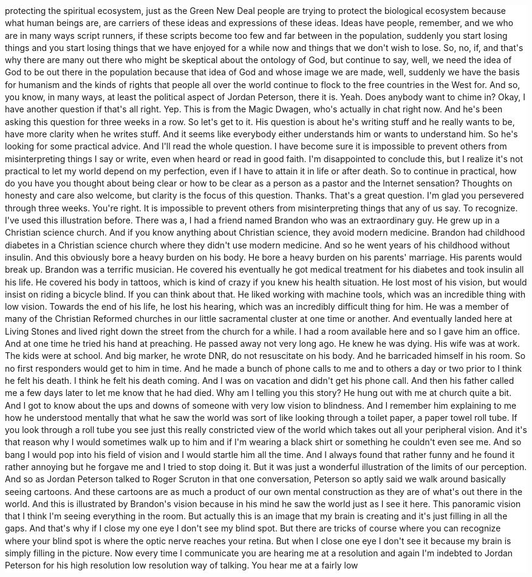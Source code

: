 protecting the spiritual ecosystem, just as the Green New Deal people are trying to protect the biological ecosystem because what human beings are, are carriers of these ideas and expressions of these ideas. Ideas have people, remember, and we who are in many ways script runners, if these scripts become too few and far between in the population, suddenly you start losing things and you start losing things that we have enjoyed for a while now and things that we don't wish to lose. So, no, if, and that's why there are many out there who might be skeptical about the ontology of God, but continue to say, well, we need the idea of God to be out there in the population because that idea of God and whose image we are made, well, suddenly we have the basis for humanism and the kinds of rights that people all over the world continue to flock to the free countries in the West for. And so, you know, in many ways, at least the political aspect of Jordan Peterson, there it is. Yeah. Does anybody want to chime in? Okay, I have another question if that's all right. Yep. This is from the Magic Dwagen, who's actually in chat right now. And he's been asking this question for three weeks in a row. So let's get to it. His question is about he's writing stuff and he really wants to be, have more clarity when he writes stuff. And it seems like everybody either understands him or wants to understand him. So he's looking for some practical advice. And I'll read the whole question. I have become sure it is impossible to prevent others from misinterpreting things I say or write, even when heard or read in good faith. I'm disappointed to conclude this, but I realize it's not practical to let my world depend on my perfection, even if I have to attain it in life or after death. So to continue in practical, how do you have you thought about being clear or how to be clear as a person as a pastor and the Internet sensation? Thoughts on honesty and care also welcome, but clarity is the focus of this question. Thanks. That's a great question. I'm glad you persevered through three weeks. You're right. It is impossible to prevent others from misinterpreting things that any of us say. To recognize. I've used this illustration before. There was a, I had a friend named Brandon who was an extraordinary guy. He grew up in a Christian science church. And if you know anything about Christian science, they avoid modern medicine. Brandon had childhood diabetes in a Christian science church where they didn't use modern medicine. And so he went years of his childhood without insulin. And this obviously bore a heavy burden on his body. He bore a heavy burden on his parents' marriage. His parents would break up. Brandon was a terrific musician. He covered his eventually he got medical treatment for his diabetes and took insulin all his life. He covered his body in tattoos, which is kind of crazy if you knew his health situation. He lost most of his vision, but would insist on riding a bicycle blind. If you can think about that. He liked working with machine tools, which was an incredible thing with low vision. Towards the end of his life, he lost his hearing, which was an incredibly difficult thing for him. He was a member of many of the Christian Reformed churches in our little sacramental cluster at one time or another. And eventually landed here at Living Stones and lived right down the street from the church for a while. I had a room available here and so I gave him an office. And at one time he tried his hand at preaching. He passed away not very long ago. He knew he was dying. His wife was at work. The kids were at school. And big marker, he wrote DNR, do not resuscitate on his body. And he barricaded himself in his room. So no first responders would get to him in time. And he made a bunch of phone calls to me and to others a day or two prior to I think he felt his death. I think he felt his death coming. And I was on vacation and didn't get his phone call. And then his father called me a few days later to let me know that he had died. Why am I telling you this story? He hung out with me at church quite a bit. And I got to know about the ups and downs of someone with very low vision to blindness. And I remember him explaining to me how he understood mentally that what he saw the world was sort of like looking through a toilet paper, a paper towel roll tube. If you look through a roll tube you see just this really constricted view of the world which takes out all your peripheral vision. And it's that reason why I would sometimes walk up to him and if I'm wearing a black shirt or something he couldn't even see me. And so bang I would pop into his field of vision and I would startle him all the time. And I always found that rather funny and he found it rather annoying but he forgave me and I tried to stop doing it. But it was just a wonderful illustration of the limits of our perception. And so as Jordan Peterson talked to Roger Scruton in that one conversation, Peterson so aptly said we walk around basically seeing cartoons. And these cartoons are as much a product of our own mental construction as they are of what's out there in the world. And this is illustrated by Brandon's vision because in his mind he saw the world just as I see it here. This panoramic vision that I think I'm seeing everything in the room. But actually this is an image that my brain is creating and it's just filling in all the gaps. And that's why if I close my one eye I don't see my blind spot. But there are tricks of course where you can recognize where your blind spot is where the optic nerve reaches your retina. But when I close one eye I don't see it because my brain is simply filling in the picture. Now every time I communicate you are hearing me at a resolution and again I'm indebted to Jordan Peterson for his high resolution low resolution way of talking. You hear me at a fairly low